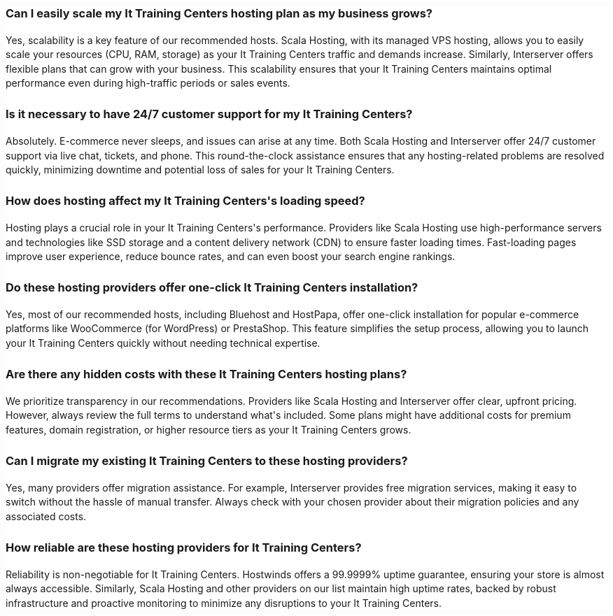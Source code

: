 ### Can I easily scale my It Training Centers hosting plan as my business grows? 
Yes, scalability is a key feature of our recommended hosts. Scala Hosting, with its managed VPS hosting, allows you to easily scale your resources (CPU, RAM, storage) as your It Training Centers traffic and demands increase. Similarly, Interserver offers flexible plans that can grow with your business. This scalability ensures that your It Training Centers maintains optimal performance even during high-traffic periods or sales events.

### Is it necessary to have 24/7 customer support for my It Training Centers? 
Absolutely. E-commerce never sleeps, and issues can arise at any time. Both Scala Hosting and Interserver offer 24/7 customer support via live chat, tickets, and phone. This round-the-clock assistance ensures that any hosting-related problems are resolved quickly, minimizing downtime and potential loss of sales for your It Training Centers.

### How does hosting affect my It Training Centers's loading speed? 
Hosting plays a crucial role in your It Training Centers's performance. Providers like Scala Hosting use high-performance servers and technologies like SSD storage and a content delivery network (CDN) to ensure faster loading times. Fast-loading pages improve user experience, reduce bounce rates, and can even boost your search engine rankings.

### Do these hosting providers offer one-click It Training Centers installation? 
Yes, most of our recommended hosts, including Bluehost and HostPapa, offer one-click installation for popular e-commerce platforms like WooCommerce (for WordPress) or PrestaShop. This feature simplifies the setup process, allowing you to launch your It Training Centers quickly without needing technical expertise.

### Are there any hidden costs with these It Training Centers hosting plans? 
We prioritize transparency in our recommendations. Providers like Scala Hosting and Interserver offer clear, upfront pricing. However, always review the full terms to understand what's included. Some plans might have additional costs for premium features, domain registration, or higher resource tiers as your It Training Centers grows.

### Can I migrate my existing It Training Centers to these hosting providers? 
Yes, many providers offer migration assistance. For example, Interserver provides free migration services, making it easy to switch without the hassle of manual transfer. Always check with your chosen provider about their migration policies and any associated costs.

### How reliable are these hosting providers for It Training Centers? 
Reliability is non-negotiable for It Training Centers. Hostwinds offers a 99.9999% uptime guarantee, ensuring your store is almost always accessible. Similarly, Scala Hosting and other providers on our list maintain high uptime rates, backed by robust infrastructure and proactive monitoring to minimize any disruptions to your It Training Centers.
